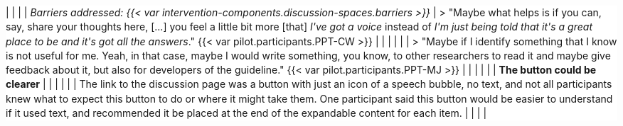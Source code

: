 |                                                                                                                                                                                                          |                                                                                                                                                                                                                                                                                                                                                                                                                  |
| _Barriers addressed: {{< var intervention-components.discussion-spaces.barriers >}}_                                                                                                                     | > "Maybe what helps is if you can, say, share your thoughts here, [...] you feel a little bit more [that] _I've got a voice_ instead of _I'm just being told that it's a great place to be and it's got all the answers_." {{< var pilot.participants.PPT-CW >}}                                                                                                                                                 |
|                                                                                                                                                                                                          |                                                                                                                                                                                                                                                                                                                                                                                                                  |
|                                                                                                                                                                                                          | > "Maybe if I identify something that I know is not useful for me. Yeah, in that case, maybe I would write something, you know, to other researchers to read it and maybe give feedback about it, but also for developers of the guideline." {{< var pilot.participants.PPT-MJ >}}                                                                                                                               |
|                                                                                                                                                                                                          |                                                                                                                                                                                                                                                                                                                                                                                                                  |
|                                                                                                                                                                                                          | **The button could be clearer**                                                                                                                                                                                                                                                                                                                                                                                  |
|                                                                                                                                                                                                          |                                                                                                                                                                                                                                                                                                                                                                                                                  |
|                                                                                                                                                                                                          | The link to the discussion page was a button with just an icon of a speech bubble, no text, and not all participants knew what to expect this button to do or where it might take them. One participant said this button would be easier to understand if it used text, and recommended it be placed at the end of the expandable content for each item.                                                         |
|                                                                                                                                                                                                          |                                                                                                                                                                                                                                                                                                                                                                                                                  |